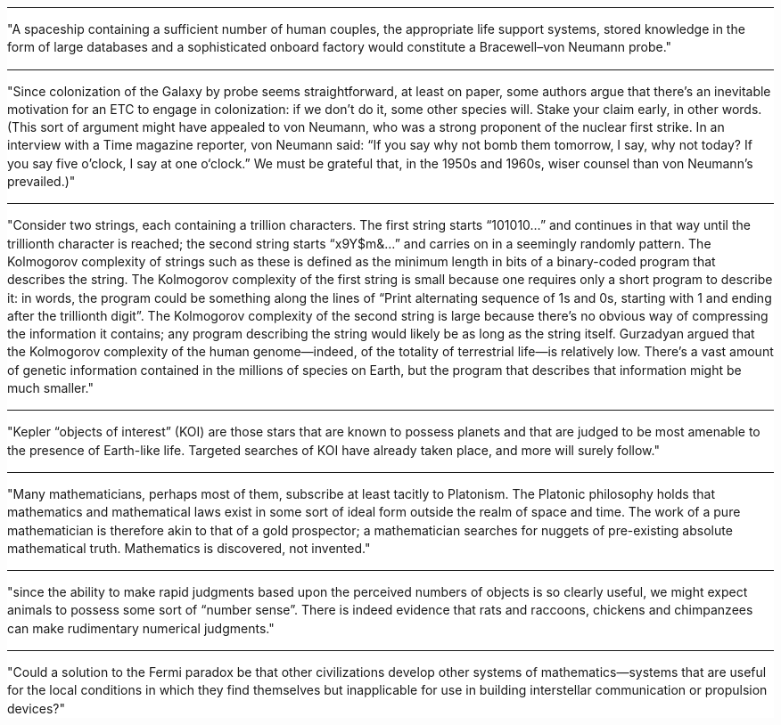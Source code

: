 ---------

"A spaceship containing a sufficient number of human couples, the appropriate life support systems, stored knowledge in the form of large databases and a sophisticated onboard factory would constitute a Bracewell–von Neumann probe."

---------

"Since colonization of the Galaxy by probe seems straightforward, at least on paper, some authors argue that there’s an inevitable motivation for an ETC to engage in colonization: if we don’t do it, some other species will. Stake your claim early, in other words. (This sort of argument might have appealed to von Neumann, who was a strong proponent of the nuclear first strike. In an interview with a Time magazine reporter, von Neumann said: “If you say why not bomb them tomorrow, I say, why not today? If you say five o’clock, I say at one o‘clock.” We must be grateful that, in the 1950s and 1960s, wiser counsel than von Neumann’s prevailed.)"

---------

"Consider two strings, each containing a trillion characters. The first string starts “101010…” and continues in that way until the trillionth character is reached; the second string starts “x9Y$m&…” and carries on in a seemingly randomly pattern. The Kolmogorov complexity of strings such as these is defined as the minimum length in bits of a binary-coded program that describes the string. The Kolmogorov complexity of the first string is small because one requires only a short program to describe it: in words, the program could be something along the lines of “Print alternating sequence of 1s and 0s, starting with 1 and ending after the trillionth digit”. The Kolmogorov complexity of the second string is large because there’s no obvious way of compressing the information it contains; any program describing the string would likely be as long as the string itself. Gurzadyan argued that the Kolmogorov complexity of the human genome—indeed, of the totality of terrestrial life—is relatively low. There’s a vast amount of genetic information contained in the millions of species on Earth, but the program that describes that information might be much smaller."

---------

"Kepler “objects of interest” (KOI) are those stars that are known to possess planets and that are judged to be most amenable to the presence of Earth-like life. Targeted searches of KOI have already taken place, and more will surely follow."

---------

"Many mathematicians, perhaps most of them, subscribe at least tacitly to Platonism. The Platonic philosophy holds that mathematics and mathematical laws exist in some sort of ideal form outside the realm of space and time. The work of a pure mathematician is therefore akin to that of a gold prospector; a mathematician searches for nuggets of pre-existing absolute mathematical truth. Mathematics is discovered, not invented."

---------

"since the ability to make rapid judgments based upon the perceived numbers of objects is so clearly useful, we might expect animals to possess some sort of “number sense”. There is indeed evidence that rats and raccoons, chickens and chimpanzees can make rudimentary numerical judgments."

---------

"Could a solution to the Fermi paradox be that other civilizations develop other systems of mathematics—systems that are useful for the local conditions in which they find themselves but inapplicable for use in building interstellar communication or propulsion devices?"
